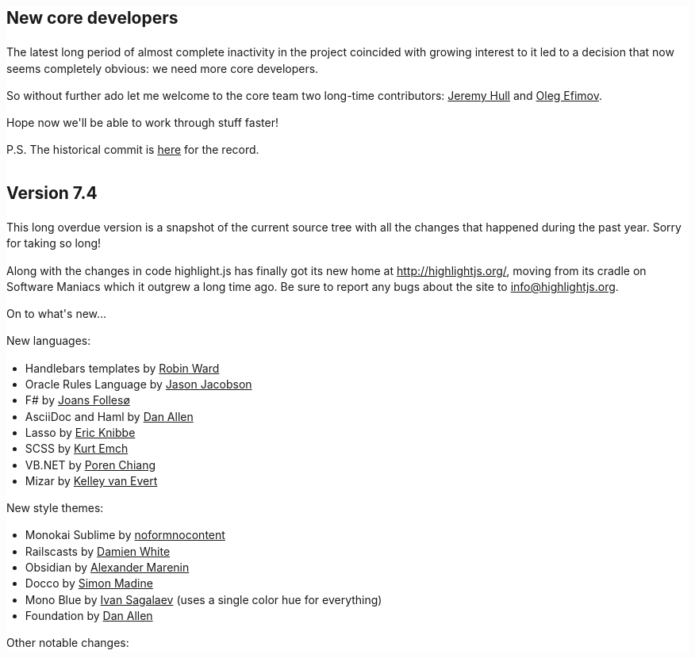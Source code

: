 <h2 id="new-core-developers">New core developers</h2>

<p>The latest long period of almost complete inactivity in the project coincided
with growing interest to it led to a decision that now seems completely obvious:
we need more core developers.</p>

<p>So without further ado let me welcome to the core team two long-time
contributors: <a href="https://github.com/sourrust">Jeremy Hull</a> and <a href="https://github.com/sannis">Oleg
Efimov</a>.</p>

<p>Hope now we'll be able to work through stuff faster!</p>

<p>P.S. The historical commit is <a href="http://roudakov.ru/">here</a> for the record.</p>

<h2 id="version-7.4">Version 7.4</h2>

<p>This long overdue version is a snapshot of the current source tree with all the
changes that happened during the past year. Sorry for taking so long!</p>

<p>Along with the changes in code highlight.js has finally got its new home at
<a href="http://highlightjs.org/">http://highlightjs.org/</a>, moving from its cradle on Software Maniacs which it
outgrew a long time ago. Be sure to report any bugs about the site to
<a href="&#x6d;&#97;&#105;&#x6c;&#116;&#111;&#x3a;&#x69;&#110;&#102;&#x6f;&#64;&#104;&#x69;&#x67;&#104;l&#x69;&#103;&#104;&#x74;&#x6a;&#115;.&#x6f;&#114;&#103;">&#x69;&#110;&#102;&#x6f;&#64;&#104;&#x69;&#x67;&#104;l&#x69;&#103;&#104;&#x74;&#x6a;&#115;.&#x6f;&#114;&#103;</a>.</p>

<p>On to what's new…</p>

<p>New languages:</p>

<ul>
<li>Handlebars templates by <a href="https://github.com/eviltrout">Robin Ward</a></li>
<li>Oracle Rules Language by <a href="https://github.com/jayce7">Jason Jacobson</a></li>
<li>F# by <a href="https://github.com/follesoe">Joans Follesø</a></li>
<li>AsciiDoc and Haml by <a href="https://github.com/mojavelinux">Dan Allen</a></li>
<li>Lasso by <a href="https://github.com/EricFromCanada">Eric Knibbe</a></li>
<li>SCSS by <a href="https://github.com/kemch">Kurt Emch</a></li>
<li>VB.NET by <a href="https://github.com/rschiang">Poren Chiang</a></li>
<li>Mizar by <a href="https://github.com/kelleyvanevert">Kelley van Evert</a></li>
</ul>

<p>New style themes:</p>

<ul>
<li>Monokai Sublime by <a href="http://nn.mit-license.org/">noformnocontent</a></li>
<li>Railscasts by <a href="https://github.com/visoft">Damien White</a></li>
<li>Obsidian by <a href="https://github.com/ioncreature">Alexander Marenin</a></li>
<li>Docco by <a href="https://github.com/thingsinjars">Simon Madine</a></li>
<li>Mono Blue by <a href="https://github.com/isagalaev">Ivan Sagalaev</a> (uses a single color hue for everything)</li>
<li>Foundation by <a href="https://github.com/mojavelinux">Dan Allen</a></li>
</ul>

<p>Other notable changes:</p>
